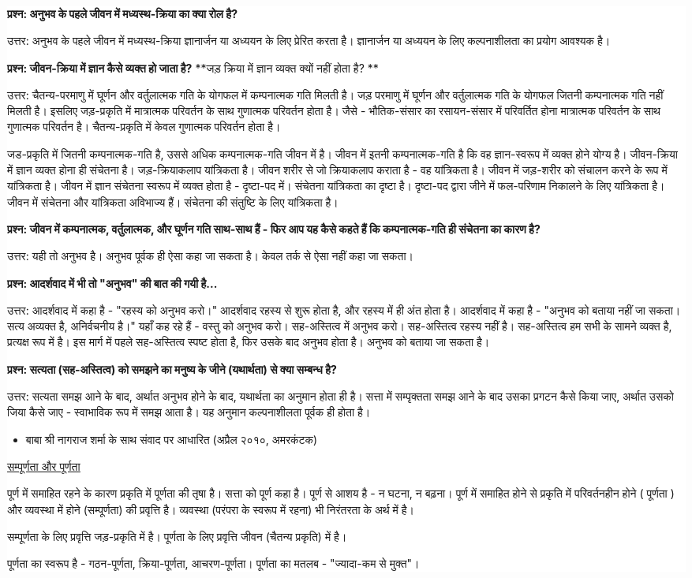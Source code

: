 **प्रश्न: अनुभव के पहले जीवन में मध्यस्थ-क्रिया का क्या रोल है?**  
  
उत्तर: अनुभव के पहले जीवन में मध्यस्थ-क्रिया ज्ञानार्जन या अध्ययन के लिए प्रेरित करता
है। ज्ञानार्जन या अध्ययन के लिए कल्पनाशीलता का प्रयोग आवश्यक है।  
  
**प्रश्न: जीवन-क्रिया में ज्ञान कैसे व्यक्त हो जाता है?** **जड़ क्रिया में ज्ञान व्यक्त
क्यों नहीं होता है? **  
  
उत्तर: चैतन्य-परमाणु में घूर्णन और वर्तुलात्मक गति के योगफल में कम्पनात्मक गति मिलती है।
जड़ परमाणु में घूर्णन और वर्तुलात्मक गति के योगफल जितनी कम्पनात्मक गति नहीं मिलती है।
इसलिए जड़-प्रकृति में मात्रात्मक परिवर्तन के साथ गुणात्मक परिवर्तन होता है। जैसे -
भौतिक-संसार का रसायन-संसार में परिवर्तित होना मात्रात्मक परिवर्तन के साथ गुणात्मक
परिवर्तन है। चैतन्य-प्रकृति में केवल गुणात्मक परिवर्तन होता है।  
  
जड-प्रकृति में जितनी कम्पनात्मक-गति है, उससे अधिक कम्पनात्मक-गति जीवन में है। जीवन में
इतनी कम्पनात्मक-गति है कि वह ज्ञान-स्वरूप में व्यक्त होने योग्य है। जीवन-क्रिया में ज्ञान
व्यक्त होना ही संचेतना है। जड़-क्रियाकलाप यांत्रिकता है। जीवन शरीर से जो क्रियाकलाप
कराता है - वह यांत्रिकता है। जीवन में जड़-शरीर को संचालन करने के रूप में यांत्रिकता है।
जीवन में ज्ञान संचेतना स्वरूप में व्यक्त होता है - दृष्टा-पद में। संचेतना यांत्रिकता का दृष्टा
है। दृष्टा-पद द्वारा जीने में फल-परिणाम निकालने के लिए यांत्रिकता है। जीवन में संचेतना
और यांत्रिकता अविभाज्य हैं। संचेतना की संतुष्टि के लिए यांत्रिकता है।  
  
**प्रश्न: जीवन में कम्पनात्मक, वर्तुलात्मक, और घूर्णन गति साथ-साथ हैं - फिर आप यह कैसे
कहते हैं कि कम्पनात्मक-गति ही संचेतना का कारण है?**  
  
उत्तर: यही तो अनुभव है। अनुभव पूर्वक ही ऐसा कहा जा सकता है। केवल तर्क से ऐसा नहीं
कहा जा सकता।  
  
**प्रश्न: आदर्शवाद में भी तो "अनुभव" की बात की गयी है...**  
  
उत्तर: आदर्शवाद में कहा है - "रहस्य को अनुभव करो।" आदर्शवाद रहस्य से शुरू होता है, और
रहस्य में ही अंत होता है। आदर्शवाद में कहा है - "अनुभव को बताया नहीं जा सकता। सत्य
अव्यक्त है, अनिर्वचनीय है।" यहाँ कह रहे हैं - वस्तु को अनुभव करो। सह-अस्तित्व में अनुभव
करो। सह-अस्तित्व रहस्य नहीं है। सह-अस्तित्व हम सभी के सामने व्यक्त है, प्रत्यक्ष रूप में
है। इस मार्ग में पहले सह-अस्तित्व स्पष्ट होता है, फिर उसके बाद अनुभव होता है। अनुभव को
बताया जा सकता है।  
  
**प्रश्न: सत्यता (सह-अस्तित्व) को समझने का मनुष्य के जीने (यथार्थता) से क्या सम्बन्ध
है?**  
  
उत्तर: सत्यता समझ आने के बाद, अर्थात अनुभव होने के बाद, यथार्थता का अनुमान होता ही
है। सत्ता में सम्पृक्तता समझ आने के बाद उसका प्रगटन कैसे किया जाए, अर्थात उसको जिया
कैसे जाए - स्वाभाविक रूप में समझ आता है। यह अनुमान कल्पनाशीलता पूर्वक ही होता है।  
  
- बाबा श्री नागराज शर्मा के साथ संवाद पर आधारित (अप्रैल २०१०, अमरकंटक)

[<u>सम्पूर्णता और
पूर्णता</u>](http://madhyasth-darshan.blogspot.in/2010/07/blog-post_3602.html)

पूर्ण में समाहित रहने के कारण प्रकृति में पूर्णता की तृषा है। सत्ता को पूर्ण कहा है। पूर्ण से
आशय है - न घटना, न बढ़ना। पूर्ण में समाहित होने से प्रकृति में परिवर्तनहीन होने (
पूर्णता ) और व्यवस्था में होने (सम्पूर्णता) की प्रवृत्ति है। व्यवस्था (परंपरा के स्वरूप में
रहना) भी निरंतरता के अर्थ में है।  
  
सम्पूर्णता के लिए प्रवृत्ति जड़-प्रकृति में है। पूर्णता के लिए प्रवृत्ति जीवन (चैतन्य प्रकृति)
में है।  
  
पूर्णता का स्वरूप है - गठन-पूर्णता, क्रिया-पूर्णता, आचरण-पूर्णता। पूर्णता का मतलब -
"ज्यादा-कम से मुक्त"।  
  